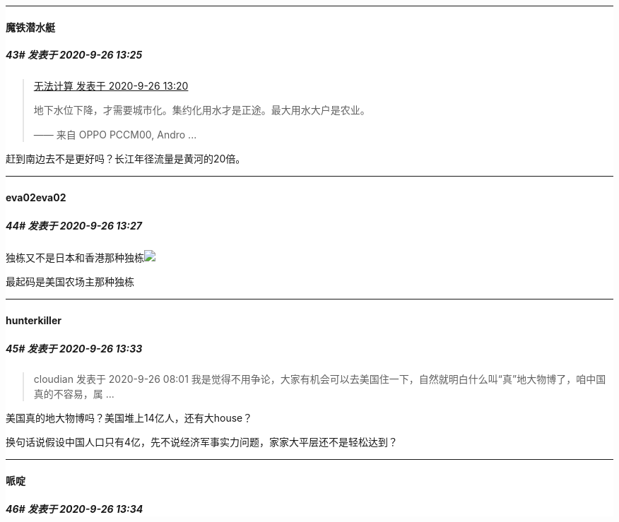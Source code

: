 


*****

####  魔铁潜水艇  
##### 43#       发表于 2020-9-26 13:25



<blockquote><a href="httphttps://bbs.saraba1st.com/2b/forum.php?mod=redirect&amp;goto=findpost&amp;pid=48860123&amp;ptid=1961955" target="_blank">无法计算 发表于 2020-9-26 13:20</a>

地下水位下降，才需要城市化。集约化用水才是正途。最大用水大户是农业。


—— 来自 OPPO PCCM00, Andro ...</blockquote>
赶到南边去不是更好吗？长江年径流量是黄河的20倍。







*****

####  eva02eva02  
##### 44#       发表于 2020-9-26 13:27




独栋又不是日本和香港那种独栋<img src="https://static.saraba1st.com/image/smiley/face2017/001.png" referrerpolicy="no-referrer">

最起码是美国农场主那种独栋







*****

####  hunterkiller  
##### 45#       发表于 2020-9-26 13:33



<blockquote>cloudian 发表于 2020-9-26 08:01
我是觉得不用争论，大家有机会可以去美国住一下，自然就明白什么叫“真”地大物博了，咱中国真的不容易，属 ...</blockquote>
美国真的地大物博吗？美国堆上14亿人，还有大house？


换句话说假设中国人口只有4亿，先不说经济军事实力问题，家家大平层还不是轻松达到？







*****

####  哌啶  
##### 46#       发表于 2020-9-26 13:34
